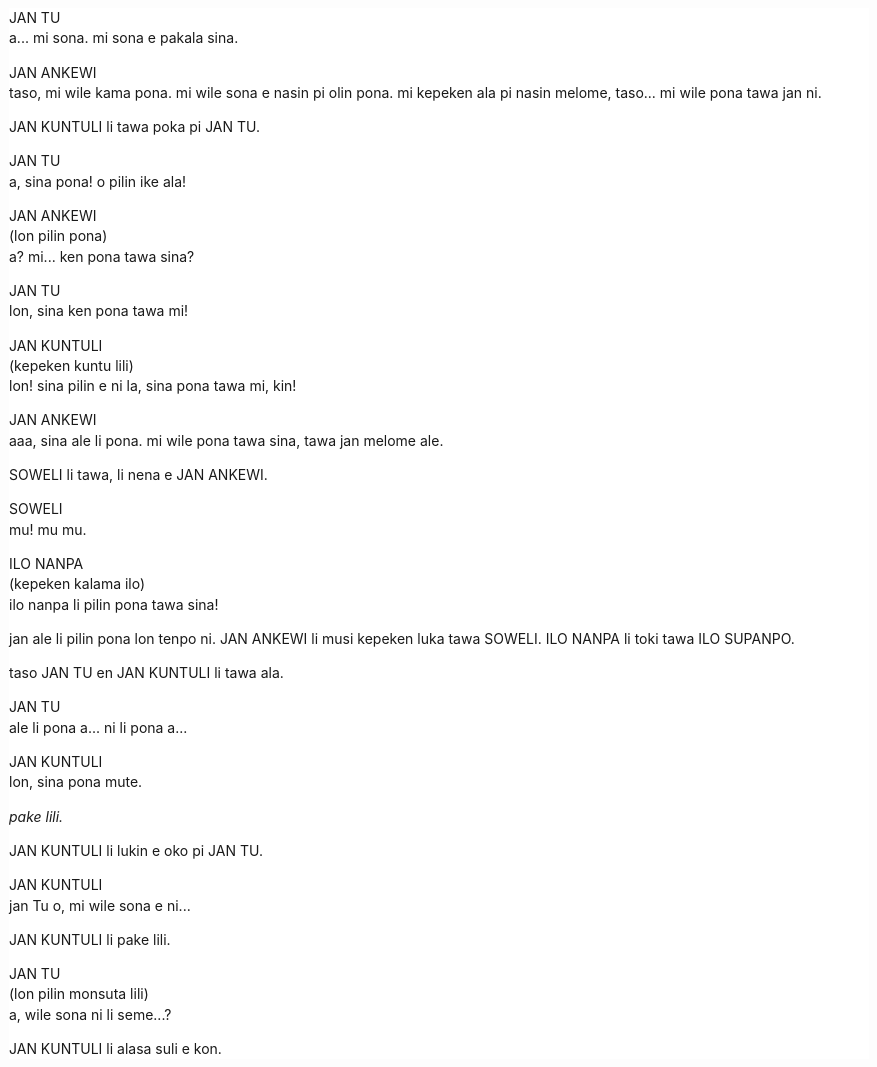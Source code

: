 JAN TU  
a... mi sona. mi sona e pakala sina.

JAN ANKEWI  
taso, mi wile kama pona. mi wile sona e nasin pi olin pona. mi kepeken ala pi nasin melome, taso... mi wile pona tawa jan ni.

JAN KUNTULI li tawa poka pi JAN TU.

JAN TU  
a, sina pona! o pilin ike ala!

JAN ANKEWI  
(lon pilin pona)  
a? mi... ken pona tawa sina?

JAN TU  
lon, sina ken pona tawa mi!

JAN KUNTULI  
(kepeken kuntu lili)  
lon! sina pilin e ni la, sina pona tawa mi, kin!

JAN ANKEWI  
aaa, sina ale li pona. mi wile pona tawa sina, tawa jan melome ale.

SOWELI li tawa, li nena e JAN ANKEWI.

SOWELI  
mu! mu mu.

ILO NANPA  
(kepeken kalama ilo)  
ilo nanpa li pilin pona tawa sina!

jan ale li pilin pona lon tenpo ni. JAN ANKEWI li musi kepeken luka tawa SOWELI. ILO NANPA li toki tawa ILO SUPANPO.

taso JAN TU en JAN KUNTULI li tawa ala.

JAN TU  
ale li pona a... ni li pona a...

JAN KUNTULI  
lon, sina pona mute.

*pake lili.*

JAN KUNTULI li lukin e oko pi JAN TU.

JAN KUNTULI  
jan Tu o, mi wile sona e ni...

JAN KUNTULI li pake lili.

JAN TU  
(lon pilin monsuta lili)  
a, wile sona ni li seme...?

JAN KUNTULI li alasa suli e kon.
